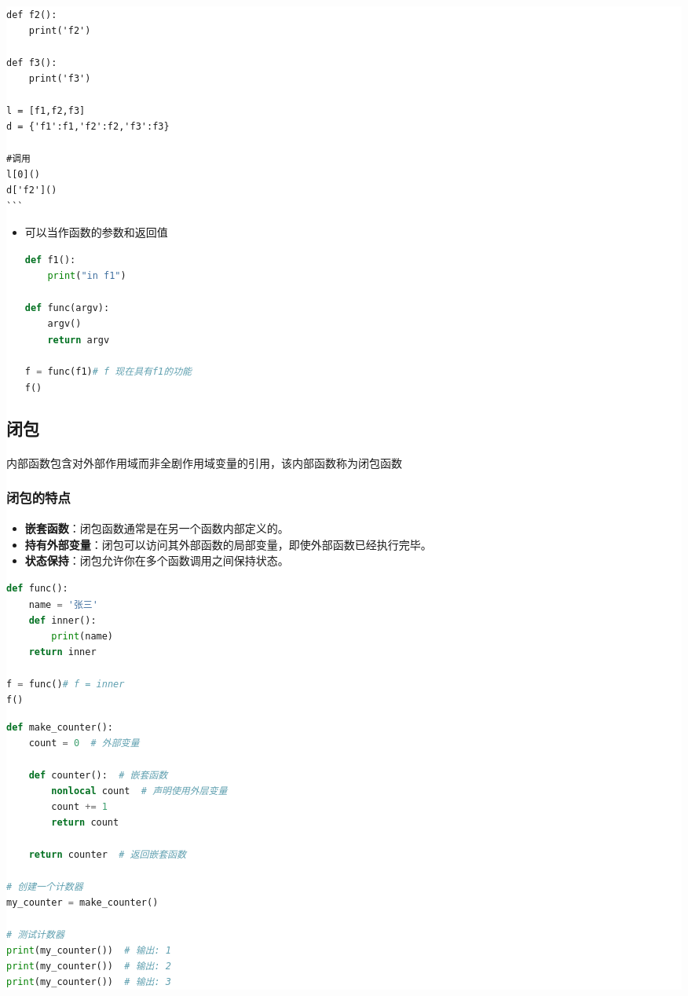    def f2():
        print('f2')
    
    def f3():
        print('f3')
    
    l = [f1,f2,f3]
    d = {'f1':f1,'f2':f2,'f3':f3}
    
    #调用
    l[0]()
    d['f2']()
    ```

  - 可以当作函数的参数和返回值

    ```python
    def f1():
        print("in f1")
    
    def func(argv):
        argv()
        return argv
    
    f = func(f1)# f 现在具有f1的功能
    f()
    ```

## 闭包

内部函数包含对外部作用域而非全剧作用域变量的引用，该内部函数称为闭包函数

### 闭包的特点

- **嵌套函数**：闭包函数通常是在另一个函数内部定义的。
- **持有外部变量**：闭包可以访问其外部函数的局部变量，即使外部函数已经执行完毕。
- **状态保持**：闭包允许你在多个函数调用之间保持状态。

```python
def func():
    name = '张三'
    def inner():
        print(name)
    return inner

f = func()# f = inner
f()
```

```python
def make_counter():
    count = 0  # 外部变量

    def counter():  # 嵌套函数
        nonlocal count  # 声明使用外层变量
        count += 1
        return count

    return counter  # 返回嵌套函数

# 创建一个计数器
my_counter = make_counter()

# 测试计数器
print(my_counter())  # 输出: 1
print(my_counter())  # 输出: 2
print(my_counter())  # 输出: 3
```
